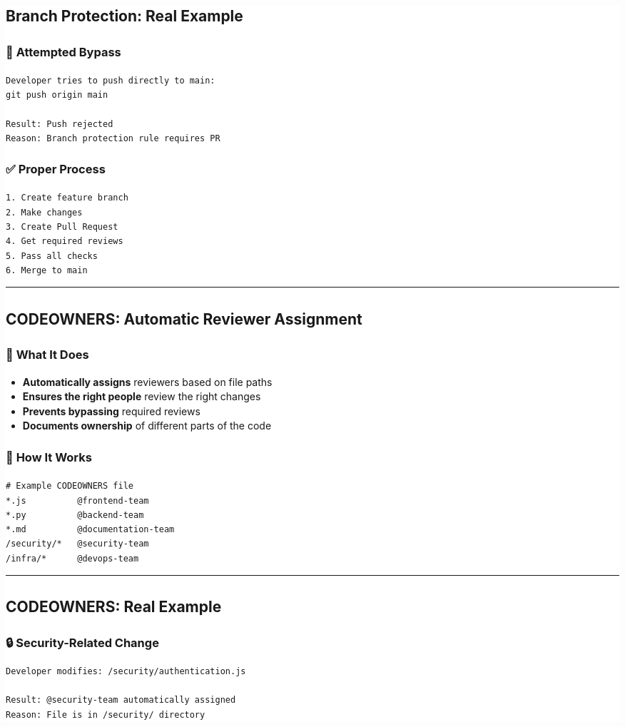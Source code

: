 
## Branch Protection: Real Example

### 🚨 **Attempted Bypass**
```
Developer tries to push directly to main:
git push origin main

Result: Push rejected
Reason: Branch protection rule requires PR
```

### ✅ **Proper Process**
```
1. Create feature branch
2. Make changes
3. Create Pull Request
4. Get required reviews
5. Pass all checks
6. Merge to main
```

---

## CODEOWNERS: Automatic Reviewer Assignment

### 👥 **What It Does**
- **Automatically assigns** reviewers based on file paths
- **Ensures the right people** review the right changes
- **Prevents bypassing** required reviews
- **Documents ownership** of different parts of the code

### 📁 **How It Works**
```
# Example CODEOWNERS file
*.js          @frontend-team
*.py          @backend-team
*.md          @documentation-team
/security/*   @security-team
/infra/*      @devops-team
```

---

## CODEOWNERS: Real Example

### 🔒 **Security-Related Change**
```
Developer modifies: /security/authentication.js

Result: @security-team automatically assigned
Reason: File is in /security/ directory
```

